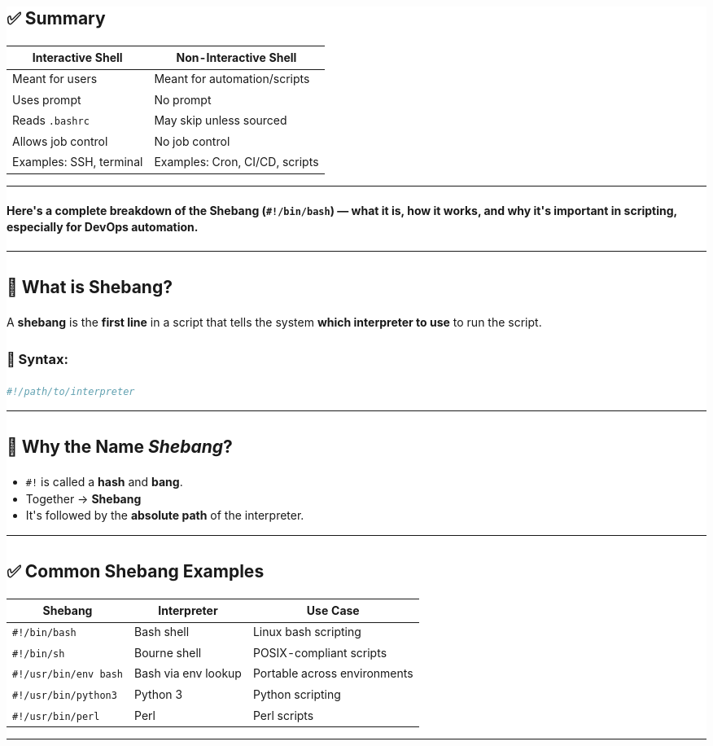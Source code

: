
## ✅ Summary

| Interactive Shell       | Non-Interactive Shell          |
| ----------------------- | ------------------------------ |
| Meant for users         | Meant for automation/scripts   |
| Uses prompt             | No prompt                      |
| Reads `.bashrc`         | May skip unless sourced        |
| Allows job control      | No job control                 |
| Examples: SSH, terminal | Examples: Cron, CI/CD, scripts |

---

#### Here's a complete breakdown of the **Shebang (`#!/bin/bash`)** — what it is, how it works, and why it's important in scripting, especially for **DevOps automation**.

---

## 🔰 What is Shebang?

A **shebang** is the **first line** in a script that tells the system **which interpreter to use** to run the script.

### 📌 Syntax:

```bash
#!/path/to/interpreter
```

---

## 🧠 Why the Name *Shebang*?

* `#!` is called a **hash** and **bang**.
* Together → **Shebang**
* It's followed by the **absolute path** of the interpreter.

---

## ✅ Common Shebang Examples

| Shebang               | Interpreter         | Use Case                     |
| --------------------- | ------------------- | ---------------------------- |
| `#!/bin/bash`         | Bash shell          | Linux bash scripting         |
| `#!/bin/sh`           | Bourne shell        | POSIX-compliant scripts      |
| `#!/usr/bin/env bash` | Bash via env lookup | Portable across environments |
| `#!/usr/bin/python3`  | Python 3            | Python scripting             |
| `#!/usr/bin/perl`     | Perl                | Perl scripts                 |

---